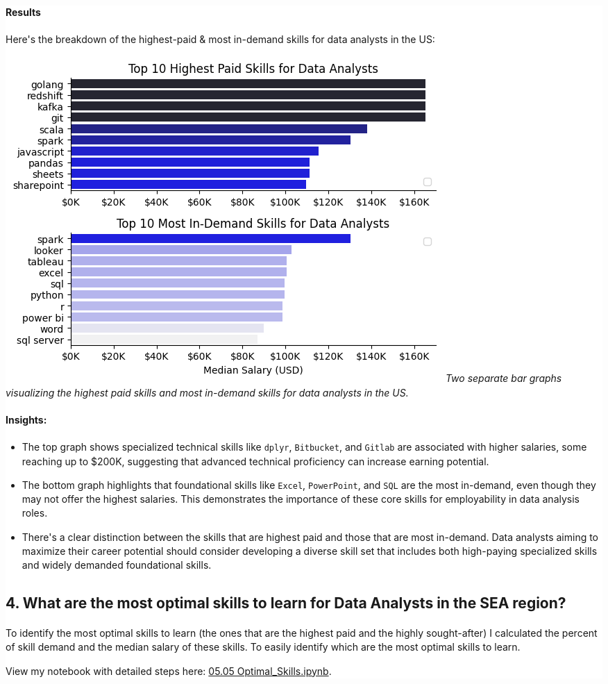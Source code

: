 #### Results
Here's the breakdown of the highest-paid & most in-demand skills for data analysts in the US:

![The Highest Paid & Most In-Demand Skills for Data Analysts in the US](/05.%20Capstone%20Project/images/Top_Pay_vs_In_Demand.png)
*Two separate bar graphs visualizing the highest paid skills and most in-demand skills for data analysts in the US.*

#### Insights:

- The top graph shows specialized technical skills like `dplyr`, `Bitbucket`, and `Gitlab` are associated with higher salaries, some reaching up to $200K, suggesting that advanced technical proficiency can increase earning potential.

- The bottom graph highlights that foundational skills like `Excel`, `PowerPoint`, and `SQL` are the most in-demand, even though they may not offer the highest salaries. This demonstrates the importance of these core skills for employability in data analysis roles.

- There's a clear distinction between the skills that are highest paid and those that are most in-demand. Data analysts aiming to maximize their career potential should consider developing a diverse skill set that includes both high-paying specialized skills and widely demanded foundational skills.

## 4. What are the most optimal skills to learn for Data Analysts in the SEA region?

To identify the most optimal skills to learn (the ones that are the highest paid and the highly sought-after) I calculated the percent of skill demand and the median salary of these skills. To easily identify which are the most optimal skills to learn. 

View my notebook with detailed steps here: [05.05 Optimal_Skills.ipynb](./05.05.%20Optimal_Skills.ipynb).

